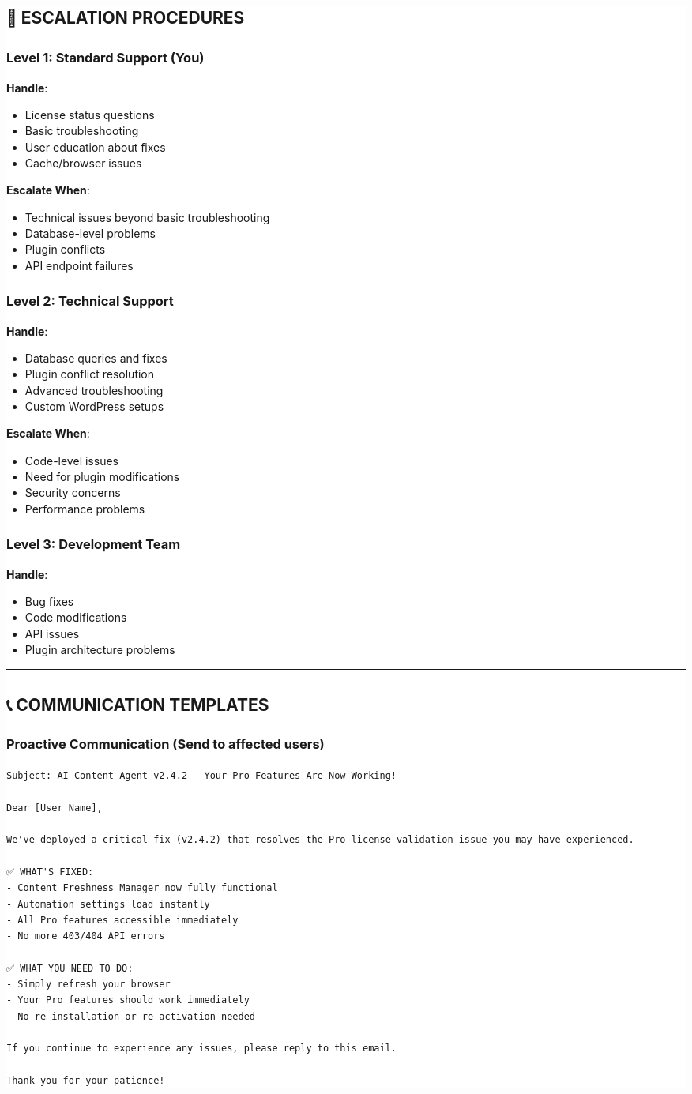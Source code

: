 
## 🚨 ESCALATION PROCEDURES

### **Level 1: Standard Support (You)**
**Handle**: 
- License status questions
- Basic troubleshooting
- User education about fixes
- Cache/browser issues

**Escalate When**:
- Technical issues beyond basic troubleshooting
- Database-level problems
- Plugin conflicts
- API endpoint failures

### **Level 2: Technical Support**
**Handle**:
- Database queries and fixes
- Plugin conflict resolution
- Advanced troubleshooting
- Custom WordPress setups

**Escalate When**:
- Code-level issues
- Need for plugin modifications
- Security concerns
- Performance problems

### **Level 3: Development Team**
**Handle**:
- Bug fixes
- Code modifications
- API issues
- Plugin architecture problems

---

## 📞 COMMUNICATION TEMPLATES

### **Proactive Communication (Send to affected users)**
```
Subject: AI Content Agent v2.4.2 - Your Pro Features Are Now Working!

Dear [User Name],

We've deployed a critical fix (v2.4.2) that resolves the Pro license validation issue you may have experienced.

✅ WHAT'S FIXED:
- Content Freshness Manager now fully functional
- Automation settings load instantly  
- All Pro features accessible immediately
- No more 403/404 API errors

✅ WHAT YOU NEED TO DO:
- Simply refresh your browser
- Your Pro features should work immediately
- No re-installation or re-activation needed

If you continue to experience any issues, please reply to this email.

Thank you for your patience!
```